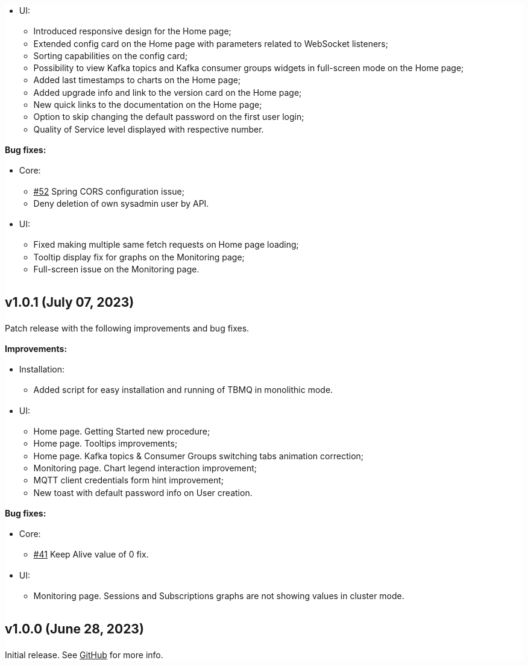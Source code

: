 * UI:

  * Introduced responsive design for the Home page;
  * Extended config card on the Home page with parameters related to WebSocket listeners;
  * Sorting capabilities on the config card;
  * Possibility to view Kafka topics and Kafka consumer groups widgets in full-screen mode on the Home page;
  * Added last timestamps to charts on the Home page;
  * Added upgrade info and link to the version card on the Home page;
  * New quick links to the documentation on the Home page;
  * Option to skip changing the default password on the first user login;
  * Quality of Service level displayed with respective number.

**Bug fixes:**

* Core:

  * [#52](https://github.com/thingsboard/tbmq/pull/52) Spring CORS configuration issue;
  * Deny deletion of own sysadmin user by API.

* UI:
  
  * Fixed making multiple same fetch requests on Home page loading;
  * Tooltip display fix for graphs on the Monitoring page;
  * Full-screen issue on the Monitoring page.

## v1.0.1 (July 07, 2023)

Patch release with the following improvements and bug fixes.

**Improvements:**

* Installation:

  * Added script for easy installation and running of TBMQ in monolithic mode.

* UI:

  * Home page. Getting Started new procedure;
  * Home page. Tooltips improvements;
  * Home page. Kafka topics & Consumer Groups switching tabs animation correction;
  * Monitoring page. Chart legend interaction improvement;
  * MQTT client credentials form hint improvement;
  * New toast with default password info on User creation.

**Bug fixes:**

* Core:

  * [#41](https://github.com/thingsboard/tbmq/pull/41) Keep Alive value of 0 fix.

* UI:

  * Monitoring page. Sessions and Subscriptions graphs are not showing values in cluster mode.

## v1.0.0 (June 28, 2023)

Initial release. See [GitHub](https://github.com/thingsboard/tbmq#tbmq) for more info.
